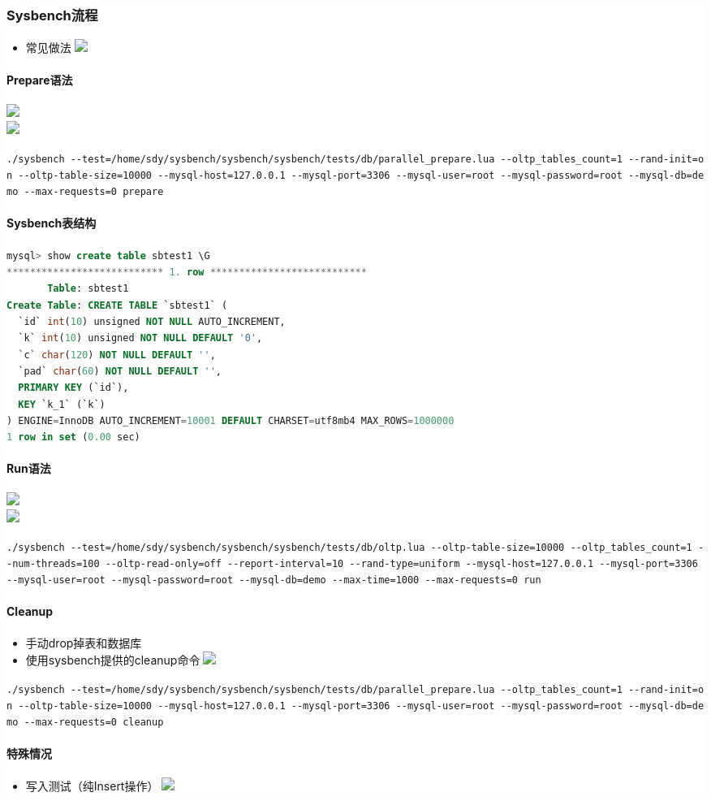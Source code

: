 ### Sysbench流程
- 常见做法
![](http://ocaw8wyva.bkt.clouddn.com/markdown-img-paste-20161031141917966.png)

#### Prepare语法
![](http://ocaw8wyva.bkt.clouddn.com/markdown-img-paste-20161031142038603.png)  
![](http://ocaw8wyva.bkt.clouddn.com/markdown-img-paste-20161031142424884.png)
```
./sysbench --test=/home/sdy/sysbench/sysbench/sysbench/tests/db/parallel_prepare.lua --oltp_tables_count=1 --rand-init=on --oltp-table-size=10000 --mysql-host=127.0.0.1 --mysql-port=3306 --mysql-user=root --mysql-password=root --mysql-db=demo --max-requests=0 prepare
```
#### Sysbench表结构
```sql  
mysql> show create table sbtest1 \G
*************************** 1. row ***************************
       Table: sbtest1
Create Table: CREATE TABLE `sbtest1` (
  `id` int(10) unsigned NOT NULL AUTO_INCREMENT,
  `k` int(10) unsigned NOT NULL DEFAULT '0',
  `c` char(120) NOT NULL DEFAULT '',
  `pad` char(60) NOT NULL DEFAULT '',
  PRIMARY KEY (`id`),
  KEY `k_1` (`k`)
) ENGINE=InnoDB AUTO_INCREMENT=10001 DEFAULT CHARSET=utf8mb4 MAX_ROWS=1000000
1 row in set (0.00 sec)
```

#### Run语法
![](http://ocaw8wyva.bkt.clouddn.com/markdown-img-paste-20161031144359270.png)  
![](http://ocaw8wyva.bkt.clouddn.com/markdown-img-paste-20161031144520508.png)
```
./sysbench --test=/home/sdy/sysbench/sysbench/sysbench/tests/db/oltp.lua --oltp-table-size=10000 --oltp_tables_count=1 --num-threads=100 --oltp-read-only=off --report-interval=10 --rand-type=uniform --mysql-host=127.0.0.1 --mysql-port=3306 --mysql-user=root --mysql-password=root --mysql-db=demo --max-time=1000 --max-requests=0 run
```

#### Cleanup
- 手动drop掉表和数据库
- 使用sysbench提供的cleanup命令
![](http://ocaw8wyva.bkt.clouddn.com/markdown-img-paste-20161031151050504.png)  
```
./sysbench --test=/home/sdy/sysbench/sysbench/sysbench/tests/db/parallel_prepare.lua --oltp_tables_count=1 --rand-init=on --oltp-table-size=10000 --mysql-host=127.0.0.1 --mysql-port=3306 --mysql-user=root --mysql-password=root --mysql-db=demo --max-requests=0 cleanup
```

#### 特殊情况
- 写入测试（纯Insert操作）
![](http://ocaw8wyva.bkt.clouddn.com/markdown-img-paste-20161031144837322.png)
